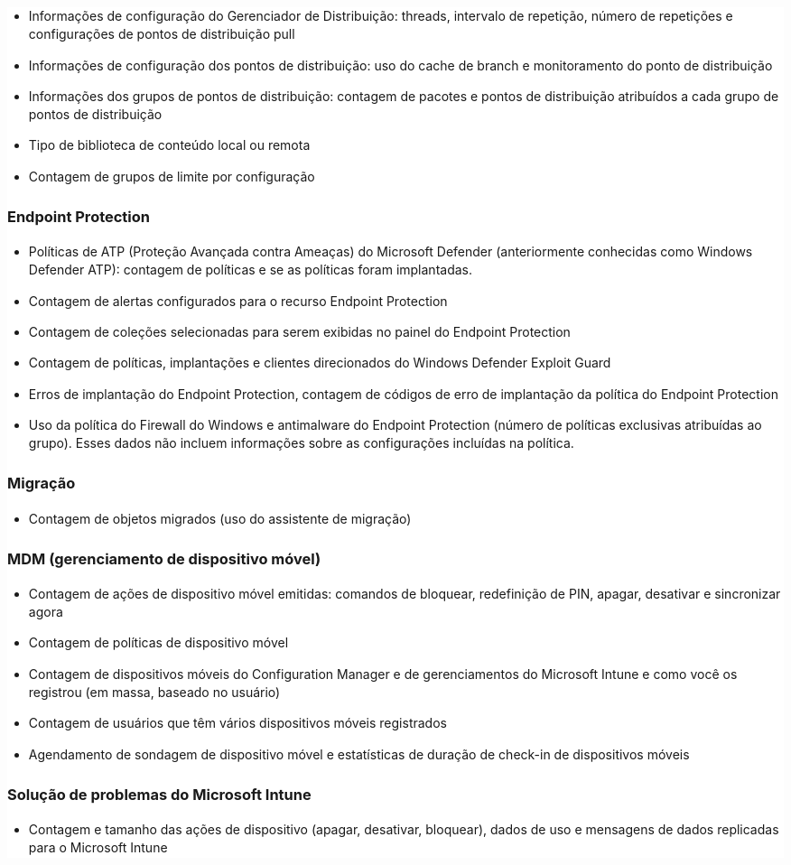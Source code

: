- Informações de configuração do Gerenciador de Distribuição: threads, intervalo de repetição, número de repetições e configurações de pontos de distribuição pull  

- Informações de configuração dos pontos de distribuição: uso do cache de branch e monitoramento do ponto de distribuição  

- Informações dos grupos de pontos de distribuição: contagem de pacotes e pontos de distribuição atribuídos a cada grupo de pontos de distribuição  

- Tipo de biblioteca de conteúdo local ou remota  

- Contagem de grupos de limite por configuração  


### <a name="endpoint-protection"></a>Endpoint Protection  

- Políticas de ATP (Proteção Avançada contra Ameaças) do Microsoft Defender (anteriormente conhecidas como Windows Defender ATP): contagem de políticas e se as políticas foram implantadas.

- Contagem de alertas configurados para o recurso Endpoint Protection  

- Contagem de coleções selecionadas para serem exibidas no painel do Endpoint Protection  

- Contagem de políticas, implantações e clientes direcionados do Windows Defender Exploit Guard  

- Erros de implantação do Endpoint Protection, contagem de códigos de erro de implantação da política do Endpoint Protection  

- Uso da política do Firewall do Windows e antimalware do Endpoint Protection (número de políticas exclusivas atribuídas ao grupo). Esses dados não incluem informações sobre as configurações incluídas na política.  


### <a name="migration"></a>Migração  

- Contagem de objetos migrados (uso do assistente de migração)  


### <a name="mobile-device-management-mdm"></a>MDM (gerenciamento de dispositivo móvel)  

- Contagem de ações de dispositivo móvel emitidas: comandos de bloquear, redefinição de PIN, apagar, desativar e sincronizar agora  

- Contagem de políticas de dispositivo móvel  

- Contagem de dispositivos móveis do Configuration Manager e de gerenciamentos do Microsoft Intune e como você os registrou (em massa, baseado no usuário)  

- Contagem de usuários que têm vários dispositivos móveis registrados  

- Agendamento de sondagem de dispositivo móvel e estatísticas de duração de check-in de dispositivos móveis  


### <a name="microsoft-intune-troubleshooting"></a>Solução de problemas do Microsoft Intune  

- Contagem e tamanho das ações de dispositivo (apagar, desativar, bloquear), dados de uso e mensagens de dados replicadas para o Microsoft Intune  
